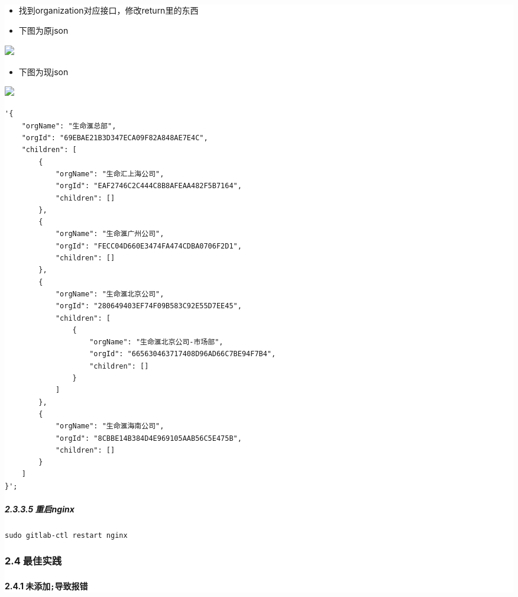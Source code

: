* 找到organization对应接口，修改return里的东西

* 下图为原json

![](../../assets/Nginx/nginx18.png)

* 下图为现json

![](../../assets/Nginx/nginx19.png)

```
'{
    "orgName": "生命滙总部",
    "orgId": "69EBAE21B3D347ECA09F82A848AE7E4C",
    "children": [
        {
            "orgName": "生命汇上海公司",
            "orgId": "EAF2746C2C444C8B8AFEAA482F5B7164",
            "children": []
        },
        {
            "orgName": "生命滙广州公司",
            "orgId": "FECC04D660E3474FA474CDBA0706F2D1",
            "children": []
        },
        {
            "orgName": "生命滙北京公司",
            "orgId": "280649403EF74F09B583C92E55D7EE45",
            "children": [
                {
                    "orgName": "生命滙北京公司-市场部",
                    "orgId": "665630463717408D96AD66C7BE94F7B4",
                    "children": []
                }
            ]
        },
        {
            "orgName": "生命滙海南公司",
            "orgId": "8CBBE14B384D4E969105AAB56C5E475B",
            "children": []
        }
    ]
}';
```

##### 2.3.3.5 重启nginx

```
sudo gitlab-ctl restart nginx
```

### 2.4 最佳实践

#### 2.4.1 未添加`;`导致报错
